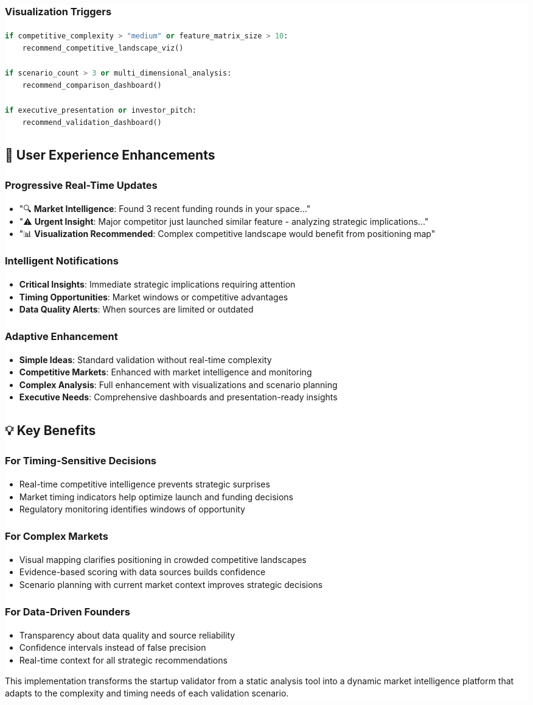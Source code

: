 ### **Visualization Triggers**
```python
if competitive_complexity > "medium" or feature_matrix_size > 10:
    recommend_competitive_landscape_viz()
    
if scenario_count > 3 or multi_dimensional_analysis:
    recommend_comparison_dashboard()
    
if executive_presentation or investor_pitch:
    recommend_validation_dashboard()
```

## 🚀 **User Experience Enhancements**

### **Progressive Real-Time Updates**
- "🔍 **Market Intelligence**: Found 3 recent funding rounds in your space..."
- "⚠️ **Urgent Insight**: Major competitor just launched similar feature - analyzing strategic implications..."
- "📊 **Visualization Recommended**: Complex competitive landscape would benefit from positioning map"

### **Intelligent Notifications**
- **Critical Insights**: Immediate strategic implications requiring attention
- **Timing Opportunities**: Market windows or competitive advantages
- **Data Quality Alerts**: When sources are limited or outdated

### **Adaptive Enhancement**
- **Simple Ideas**: Standard validation without real-time complexity
- **Competitive Markets**: Enhanced with market intelligence and monitoring
- **Complex Analysis**: Full enhancement with visualizations and scenario planning
- **Executive Needs**: Comprehensive dashboards and presentation-ready insights

## 💡 **Key Benefits**

### **For Timing-Sensitive Decisions**
- Real-time competitive intelligence prevents strategic surprises
- Market timing indicators help optimize launch and funding decisions
- Regulatory monitoring identifies windows of opportunity

### **For Complex Markets**
- Visual mapping clarifies positioning in crowded competitive landscapes
- Evidence-based scoring with data sources builds confidence
- Scenario planning with current market context improves strategic decisions

### **For Data-Driven Founders**
- Transparency about data quality and source reliability
- Confidence intervals instead of false precision
- Real-time context for all strategic recommendations

This implementation transforms the startup validator from a static analysis tool into a dynamic market intelligence platform that adapts to the complexity and timing needs of each validation scenario.
